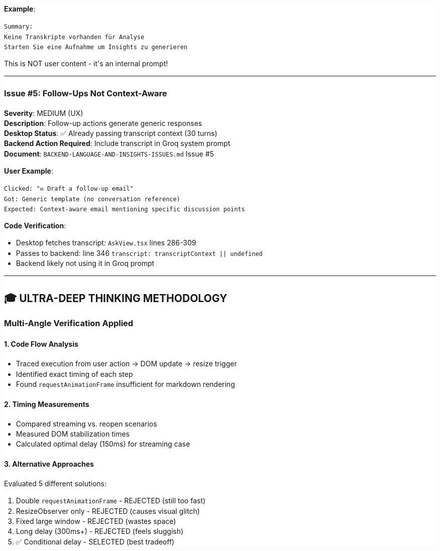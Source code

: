 **Example**:
```
Summary:
Keine Transkripte vorhanden für Analyse
Starten Sie eine Aufnahme um Insights zu generieren
```
This is NOT user content - it's an internal prompt!

---

### Issue #5: Follow-Ups Not Context-Aware
**Severity**: MEDIUM (UX)  
**Description**: Follow-up actions generate generic responses  
**Desktop Status**: ✅ Already passing transcript context (30 turns)  
**Backend Action Required**: Include transcript in Groq system prompt  
**Document**: `BACKEND-LANGUAGE-AND-INSIGHTS-ISSUES.md` Issue #5

**User Example**:
```
Clicked: "✉️ Draft a follow-up email"
Got: Generic template (no conversation reference)
Expected: Context-aware email mentioning specific discussion points
```

**Code Verification**:
- Desktop fetches transcript: `AskView.tsx` lines 286-309
- Passes to backend: line 346 `transcript: transcriptContext || undefined`
- Backend likely not using it in Groq prompt

---

## 🎓 ULTRA-DEEP THINKING METHODOLOGY

### Multi-Angle Verification Applied

#### 1. Code Flow Analysis
- Traced execution from user action → DOM update → resize trigger
- Identified exact timing of each step
- Found `requestAnimationFrame` insufficient for markdown rendering

#### 2. Timing Measurements
- Compared streaming vs. reopen scenarios
- Measured DOM stabilization times
- Calculated optimal delay (150ms) for streaming case

#### 3. Alternative Approaches
Evaluated 5 different solutions:
1. Double `requestAnimationFrame` - REJECTED (still too fast)
2. ResizeObserver only - REJECTED (causes visual glitch)
3. Fixed large window - REJECTED (wastes space)
4. Long delay (300ms+) - REJECTED (feels sluggish)
5. ✅ Conditional delay - SELECTED (best tradeoff)
